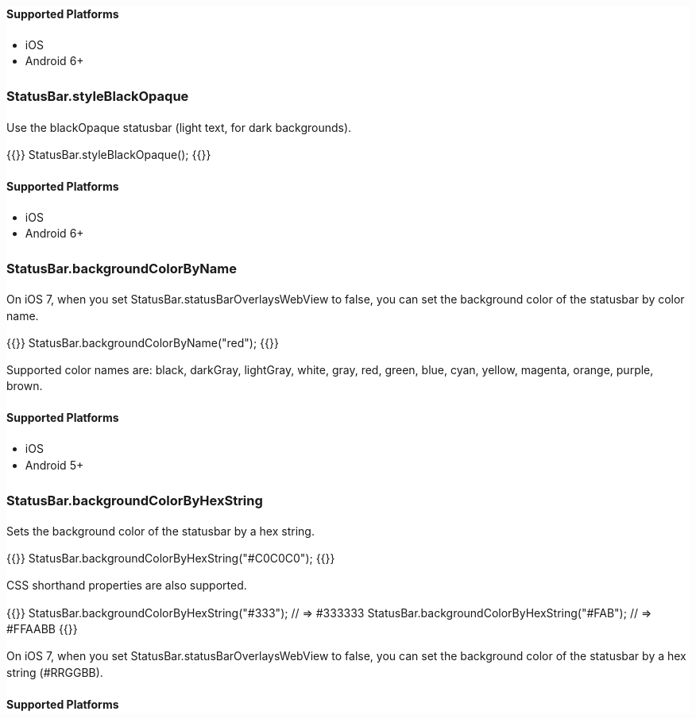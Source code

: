 #### Supported Platforms

-   iOS
-   Android 6+

### StatusBar.styleBlackOpaque

Use the blackOpaque statusbar (light text, for dark backgrounds).

{{<highlight javascript>}}
    StatusBar.styleBlackOpaque();
{{</highlight>}}

#### Supported Platforms

-   iOS
-   Android 6+

### StatusBar.backgroundColorByName

On iOS 7, when you set StatusBar.statusBarOverlaysWebView to false, you
can set the background color of the statusbar by color name.

{{<highlight javascript>}}
    StatusBar.backgroundColorByName("red");
{{</highlight>}}

Supported color names are: black, darkGray, lightGray, white, gray, red, green, blue, cyan, yellow, magenta, orange, purple, brown.

#### Supported Platforms

-   iOS
-   Android 5+

### StatusBar.backgroundColorByHexString

Sets the background color of the statusbar by a hex string.

{{<highlight javascript>}}
    StatusBar.backgroundColorByHexString("#C0C0C0");
{{</highlight>}}

CSS shorthand properties are also supported.

{{<highlight javascript>}}
    StatusBar.backgroundColorByHexString("#333"); // => #333333
    StatusBar.backgroundColorByHexString("#FAB"); // => #FFAABB
{{</highlight>}}

On iOS 7, when you set StatusBar.statusBarOverlaysWebView to false, you
can set the background color of the statusbar by a hex string
(\#RRGGBB).

#### Supported Platforms
